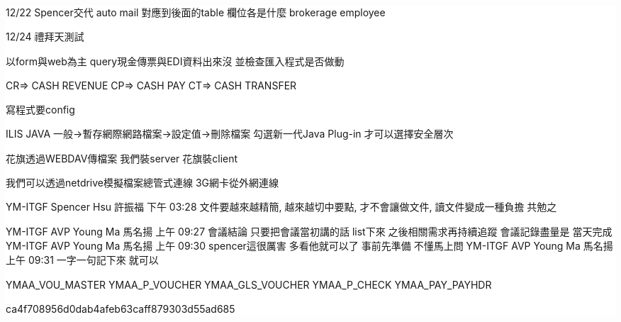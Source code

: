 12/22
Spencer交代
auto mail 對應到後面的table 欄位各是什麼
brokerage
employee

12/24
禮拜天測試

以form與web為主
query現金傳票與EDI資料出來沒
並檢查匯入程式是否做動



CR=> CASH REVENUE
CP=> CASH PAY
CT=> CASH TRANSFER


寫程式要config


ILIS
JAVA 一般->暫存網際網路檔案->設定值->刪除檔案
勾選新一代Java Plug-in 才可以選擇安全層次




	

花旗透過WEBDAV傳檔案 我們裝server 花旗裝client

我們可以透過netdrive模擬檔案總管式連線 3G網卡從外網連線



YM-ITGF Spencer Hsu 許振福 下午 03:28
文件要越來越精簡, 越來越切中要點, 才不會讓做文件, 讀文件變成一種負擔
共勉之

YM-ITGF AVP Young Ma 馬名揚 上午 09:27
會議結論
只要把會議當初講的話 list下來
之後相關需求再持續追蹤
會議記錄盡量是 當天完成
YM-ITGF AVP Young Ma 馬名揚 上午 09:30
spencer這很厲害
多看他就可以了
事前先準備
不懂馬上問
YM-ITGF AVP Young Ma 馬名揚 上午 09:31
一字一句記下來
就可以



YMAA_VOU_MASTER
YMAA_P_VOUCHER
YMAA_GLS_VOUCHER
YMAA_P_CHECK
YMAA_PAY_PAYHDR 




ca4f708956d0dab4afeb63caff879303d55ad685
